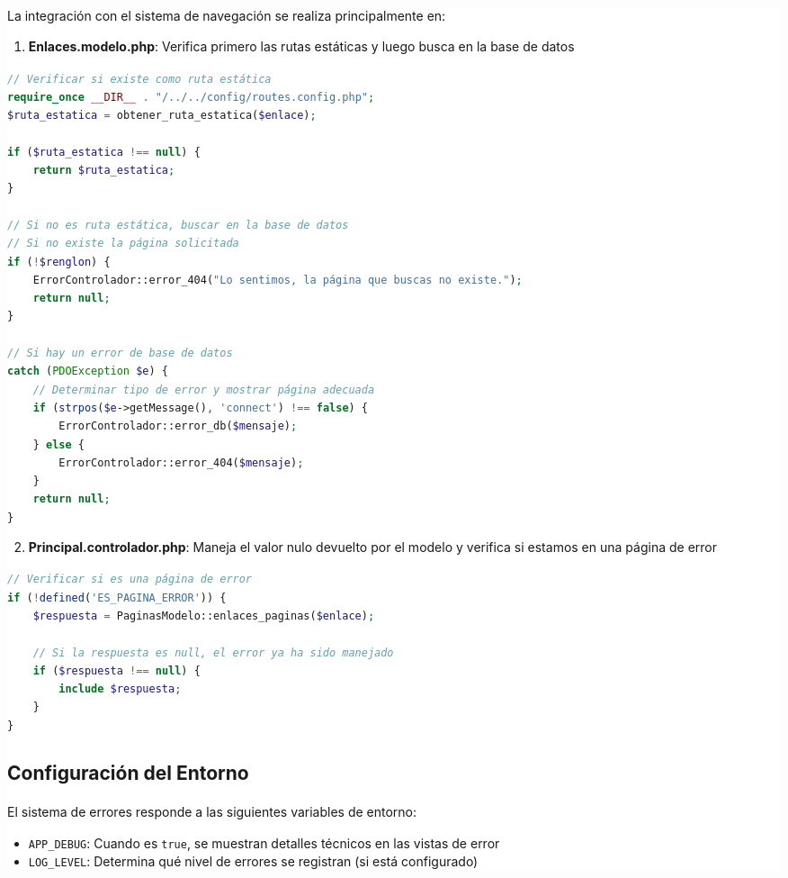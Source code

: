 La integración con el sistema de navegación se realiza principalmente en:

1. **Enlaces.modelo.php**: Verifica primero las rutas estáticas y luego busca en la base de datos

```php
// Verificar si existe como ruta estática
require_once __DIR__ . "/../../config/routes.config.php";
$ruta_estatica = obtener_ruta_estatica($enlace);

if ($ruta_estatica !== null) {
    return $ruta_estatica;
}

// Si no es ruta estática, buscar en la base de datos
// Si no existe la página solicitada
if (!$renglon) {
    ErrorControlador::error_404("Lo sentimos, la página que buscas no existe.");
    return null;
}

// Si hay un error de base de datos
catch (PDOException $e) {
    // Determinar tipo de error y mostrar página adecuada
    if (strpos($e->getMessage(), 'connect') !== false) {
        ErrorControlador::error_db($mensaje);
    } else {
        ErrorControlador::error_404($mensaje);
    }
    return null;
}
```

2. **Principal.controlador.php**: Maneja el valor nulo devuelto por el modelo y verifica si estamos en una página de error

```php
// Verificar si es una página de error
if (!defined('ES_PAGINA_ERROR')) {
    $respuesta = PaginasModelo::enlaces_paginas($enlace);

    // Si la respuesta es null, el error ya ha sido manejado
    if ($respuesta !== null) {
        include $respuesta;
    }
}
```

## Configuración del Entorno

El sistema de errores responde a las siguientes variables de entorno:

- `APP_DEBUG`: Cuando es `true`, se muestran detalles técnicos en las vistas de error
- `LOG_LEVEL`: Determina qué nivel de errores se registran (si está configurado)
